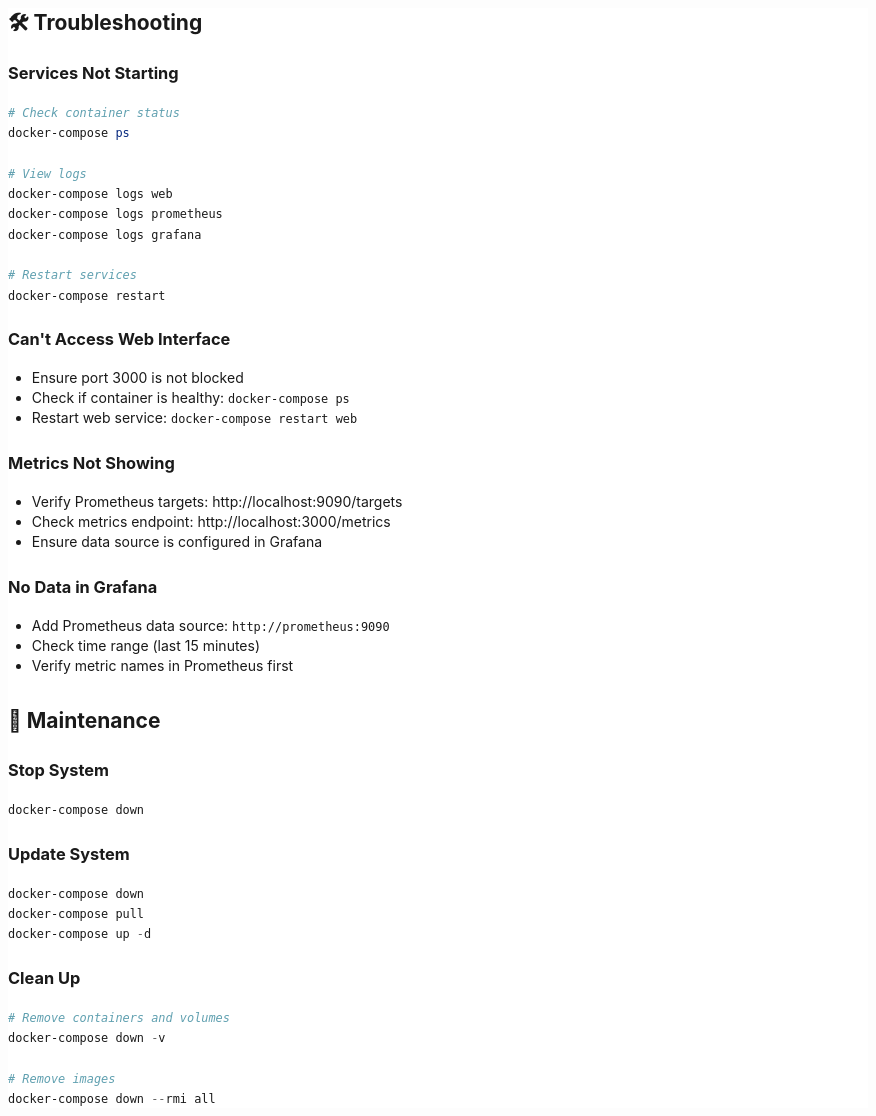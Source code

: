 ## 🛠️ **Troubleshooting**

### **Services Not Starting**
```powershell
# Check container status
docker-compose ps

# View logs
docker-compose logs web
docker-compose logs prometheus
docker-compose logs grafana

# Restart services
docker-compose restart
```

### **Can't Access Web Interface**
- Ensure port 3000 is not blocked
- Check if container is healthy: `docker-compose ps`
- Restart web service: `docker-compose restart web`

### **Metrics Not Showing**
- Verify Prometheus targets: http://localhost:9090/targets
- Check metrics endpoint: http://localhost:3000/metrics
- Ensure data source is configured in Grafana

### **No Data in Grafana**
- Add Prometheus data source: `http://prometheus:9090`
- Check time range (last 15 minutes)
- Verify metric names in Prometheus first

## 🔄 **Maintenance**

### **Stop System**
```powershell
docker-compose down
```

### **Update System**
```powershell
docker-compose down
docker-compose pull
docker-compose up -d
```

### **Clean Up**
```powershell
# Remove containers and volumes
docker-compose down -v

# Remove images
docker-compose down --rmi all
```
